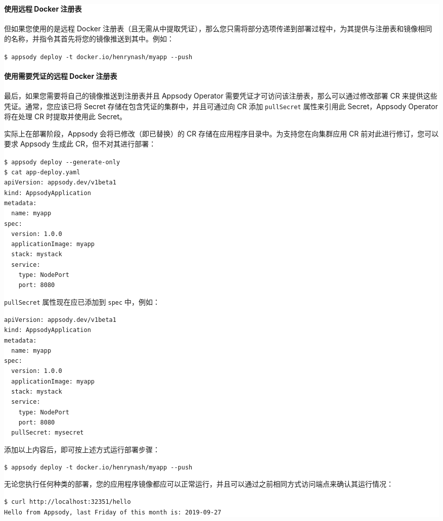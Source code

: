 #### 使用远程 Docker 注册表

但如果您使用的是远程 Docker 注册表（且无需从中提取凭证），那么您只需将部分选项传递到部署过程中，为其提供与注册表和镜像相同的名称，并指令其首先将您的镜像推送到其中。例如：

```
$ appsody deploy -t docker.io/henrynash/myapp --push 
```

#### 使用需要凭证的远程 Docker 注册表

最后，如果您需要将自己的镜像推送到注册表并且 Appsody Operator 需要凭证才可访问该注册表，那么可以通过修改部署 CR 来提供这些凭证。通常，您应该已将 Secret 存储在包含凭证的集群中，并且可通过向 CR 添加 `pullSecret` 属性来引用此 Secret，Appsody Operator 将在处理 CR 时提取并使用此 Secret。

实际上在部署阶段，Appsody 会将已修改（即已替换）的 CR 存储在应用程序目录中。为支持您在向集群应用 CR 前对此进行修订，您可以要求 Appsody 生成此 CR，但不对其进行部署：

```
$ appsody deploy --generate-only
$ cat app-deploy.yaml
apiVersion: appsody.dev/v1beta1
kind: AppsodyApplication
metadata:
  name: myapp
spec:
  version: 1.0.0
  applicationImage: myapp
  stack: mystack
  service:
    type: NodePort
    port: 8080 
```

`pullSecret` 属性现在应已添加到 `spec` 中，例如：

```
apiVersion: appsody.dev/v1beta1
kind: AppsodyApplication
metadata:
  name: myapp
spec:
  version: 1.0.0
  applicationImage: myapp
  stack: mystack
  service:
    type: NodePort
    port: 8080
  pullSecret: mysecret 
```

添加以上内容后，即可按上述方式运行部署步骤：

```
$ appsody deploy -t docker.io/henrynash/myapp --push 
```

无论您执行任何种类的部署，您的应用程序镜像都应可以正常运行，并且可以通过之前相同方式访问端点来确认其运行情况：

```
$ curl http://localhost:32351/hello
Hello from Appsody, last Friday of this month is: 2019-09-27 
```
